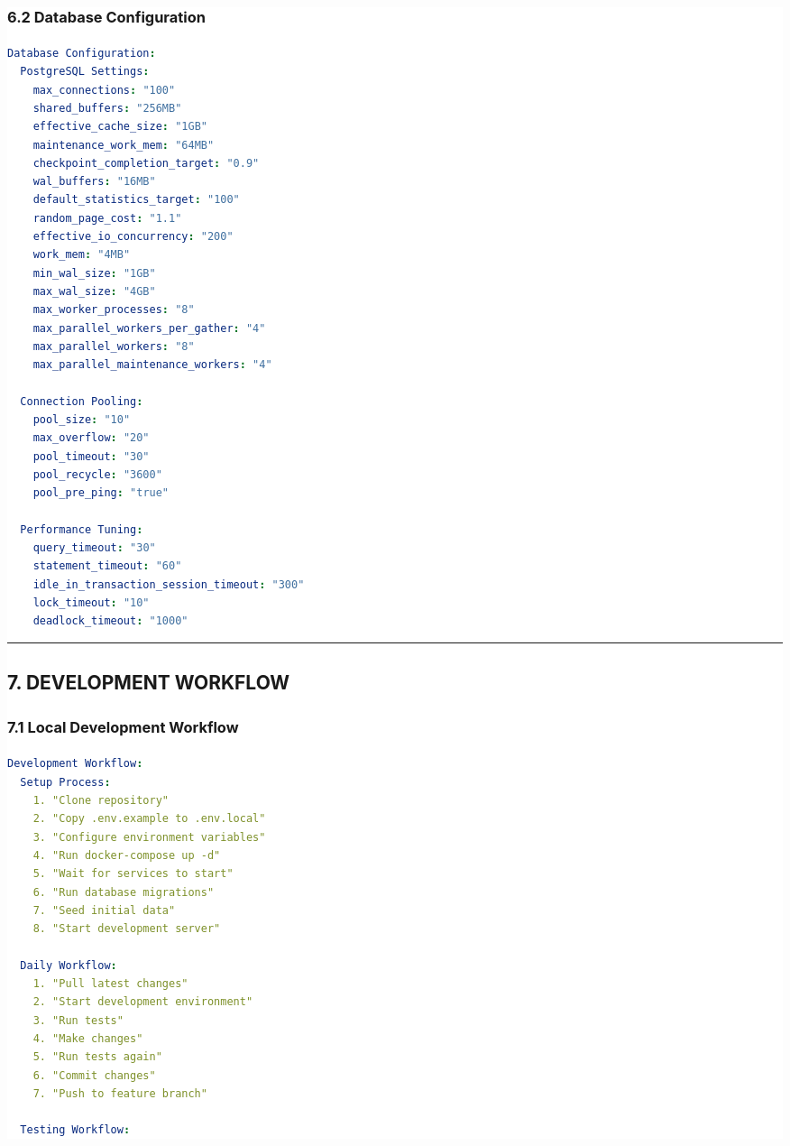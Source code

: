 ### 6.2 Database Configuration
```yaml
Database Configuration:
  PostgreSQL Settings:
    max_connections: "100"
    shared_buffers: "256MB"
    effective_cache_size: "1GB"
    maintenance_work_mem: "64MB"
    checkpoint_completion_target: "0.9"
    wal_buffers: "16MB"
    default_statistics_target: "100"
    random_page_cost: "1.1"
    effective_io_concurrency: "200"
    work_mem: "4MB"
    min_wal_size: "1GB"
    max_wal_size: "4GB"
    max_worker_processes: "8"
    max_parallel_workers_per_gather: "4"
    max_parallel_workers: "8"
    max_parallel_maintenance_workers: "4"
  
  Connection Pooling:
    pool_size: "10"
    max_overflow: "20"
    pool_timeout: "30"
    pool_recycle: "3600"
    pool_pre_ping: "true"
  
  Performance Tuning:
    query_timeout: "30"
    statement_timeout: "60"
    idle_in_transaction_session_timeout: "300"
    lock_timeout: "10"
    deadlock_timeout: "1000"
```

---

## 7. DEVELOPMENT WORKFLOW

### 7.1 Local Development Workflow
```yaml
Development Workflow:
  Setup Process:
    1. "Clone repository"
    2. "Copy .env.example to .env.local"
    3. "Configure environment variables"
    4. "Run docker-compose up -d"
    5. "Wait for services to start"
    6. "Run database migrations"
    7. "Seed initial data"
    8. "Start development server"
  
  Daily Workflow:
    1. "Pull latest changes"
    2. "Start development environment"
    3. "Run tests"
    4. "Make changes"
    5. "Run tests again"
    6. "Commit changes"
    7. "Push to feature branch"
  
  Testing Workflow:
```
